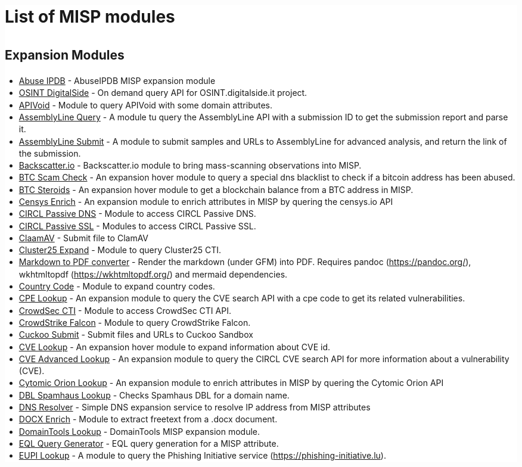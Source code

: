 # List of MISP modules

## Expansion Modules
* [Abuse IPDB](https://misp.github.io/misp-modules/expansion/#abuse-ipdb) - AbuseIPDB MISP expansion module
* [OSINT DigitalSide](https://misp.github.io/misp-modules/expansion/#osint-digitalside) - On demand query API for OSINT.digitalside.it project.
* [APIVoid](https://misp.github.io/misp-modules/expansion/#apivoid) - Module to query APIVoid with some domain attributes.
* [AssemblyLine Query](https://misp.github.io/misp-modules/expansion/#assemblyline-query) - A module tu query the AssemblyLine API with a submission ID to get the submission report and parse it.
* [AssemblyLine Submit](https://misp.github.io/misp-modules/expansion/#assemblyline-submit) - A module to submit samples and URLs to AssemblyLine for advanced analysis, and return the link of the submission.
* [Backscatter.io](https://misp.github.io/misp-modules/expansion/#backscatter.io) - Backscatter.io module to bring mass-scanning observations into MISP.
* [BTC Scam Check](https://misp.github.io/misp-modules/expansion/#btc-scam-check) - An expansion hover module to query a special dns blacklist to check if a bitcoin address has been abused.
* [BTC Steroids](https://misp.github.io/misp-modules/expansion/#btc-steroids) - An expansion hover module to get a blockchain balance from a BTC address in MISP.
* [Censys Enrich](https://misp.github.io/misp-modules/expansion/#censys-enrich) - An expansion module to enrich attributes in MISP by quering the censys.io API
* [CIRCL Passive DNS](https://misp.github.io/misp-modules/expansion/#circl-passive-dns) - Module to access CIRCL Passive DNS.
* [CIRCL Passive SSL](https://misp.github.io/misp-modules/expansion/#circl-passive-ssl) - Modules to access CIRCL Passive SSL.
* [ClaamAV](https://misp.github.io/misp-modules/expansion/#claamav) - Submit file to ClamAV
* [Cluster25 Expand](https://misp.github.io/misp-modules/expansion/#cluster25-expand) - Module to query Cluster25 CTI.
* [Markdown to PDF converter](https://misp.github.io/misp-modules/expansion/#markdown-to-pdf-converter) - Render the markdown (under GFM) into PDF. Requires pandoc (https://pandoc.org/), wkhtmltopdf (https://wkhtmltopdf.org/) and mermaid dependencies.
* [Country Code](https://misp.github.io/misp-modules/expansion/#country-code) - Module to expand country codes.
* [CPE Lookup](https://misp.github.io/misp-modules/expansion/#cpe-lookup) - An expansion module to query the CVE search API with a cpe code to get its related vulnerabilities.
* [CrowdSec CTI](https://misp.github.io/misp-modules/expansion/#crowdsec-cti) - Module to access CrowdSec CTI API.
* [CrowdStrike Falcon](https://misp.github.io/misp-modules/expansion/#crowdstrike-falcon) - Module to query CrowdStrike Falcon.
* [Cuckoo Submit](https://misp.github.io/misp-modules/expansion/#cuckoo-submit) - Submit files and URLs to Cuckoo Sandbox
* [CVE Lookup](https://misp.github.io/misp-modules/expansion/#cve-lookup) - An expansion hover module to expand information about CVE id.
* [CVE Advanced Lookup](https://misp.github.io/misp-modules/expansion/#cve-advanced-lookup) - An expansion module to query the CIRCL CVE search API for more information about a vulnerability (CVE).
* [Cytomic Orion Lookup](https://misp.github.io/misp-modules/expansion/#cytomic-orion-lookup) - An expansion module to enrich attributes in MISP by quering the Cytomic Orion API
* [DBL Spamhaus Lookup](https://misp.github.io/misp-modules/expansion/#dbl-spamhaus-lookup) - Checks Spamhaus DBL for a domain name.
* [DNS Resolver](https://misp.github.io/misp-modules/expansion/#dns-resolver) - Simple DNS expansion service to resolve IP address from MISP attributes
* [DOCX Enrich](https://misp.github.io/misp-modules/expansion/#docx-enrich) - Module to extract freetext from a .docx document.
* [DomainTools Lookup](https://misp.github.io/misp-modules/expansion/#domaintools-lookup) - DomainTools MISP expansion module.
* [EQL Query Generator](https://misp.github.io/misp-modules/expansion/#eql-query-generator) - EQL query generation for a MISP attribute.
* [EUPI Lookup](https://misp.github.io/misp-modules/expansion/#eupi-lookup) - A module to query the Phishing Initiative service (https://phishing-initiative.lu).